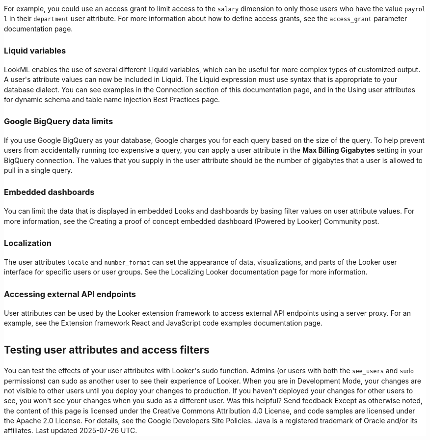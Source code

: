 
For example, you could use an access grant to limit access to the `salary` dimension to only those users who have the value `payroll` in their `department` user attribute.
For more information about how to define access grants, see the `access_grant` parameter documentation page.
### Liquid variables
LookML enables the use of several different Liquid variables, which can be useful for more complex types of customized output. A user's attribute values can now be included in Liquid. The Liquid expression must use syntax that is appropriate to your database dialect.
You can see examples in the Connection section of this documentation page, and in the Using user attributes for dynamic schema and table name injection Best Practices page.
### Google BigQuery data limits
If you use Google BigQuery as your database, Google charges you for each query based on the size of the query. To help prevent users from accidentally running too expensive a query, you can apply a user attribute in the **Max Billing Gigabytes** setting in your BigQuery connection. The values that you supply in the user attribute should be the number of gigabytes that a user is allowed to pull in a single query.
### Embedded dashboards
You can limit the data that is displayed in embedded Looks and dashboards by basing filter values on user attribute values. For more information, see the Creating a proof of concept embedded dashboard (Powered by Looker)  Community post.
### Localization
The user attributes `locale` and `number_format` can set the appearance of data, visualizations, and parts of the Looker user interface for specific users or user groups. See the Localizing Looker documentation page for more information.
### Accessing external API endpoints
User attributes can be used by the Looker extension framework to access external API endpoints using a server proxy. For an example, see the Extension framework React and JavaScript code examples documentation page.
## Testing user attributes and access filters
You can test the effects of your user attributes with Looker's sudo function. Admins (or users with both the `see_users` and `sudo` permissions) can sudo as another user to see their experience of Looker.
When you are in Development Mode, your changes are not visible to other users until you deploy your changes to production. If you haven't deployed your changes for other users to see, you won't see your changes when you sudo as a different user.
Was this helpful?
Send feedback 
Except as otherwise noted, the content of this page is licensed under the Creative Commons Attribution 4.0 License, and code samples are licensed under the Apache 2.0 License. For details, see the Google Developers Site Policies. Java is a registered trademark of Oracle and/or its affiliates.
Last updated 2025-07-26 UTC.



